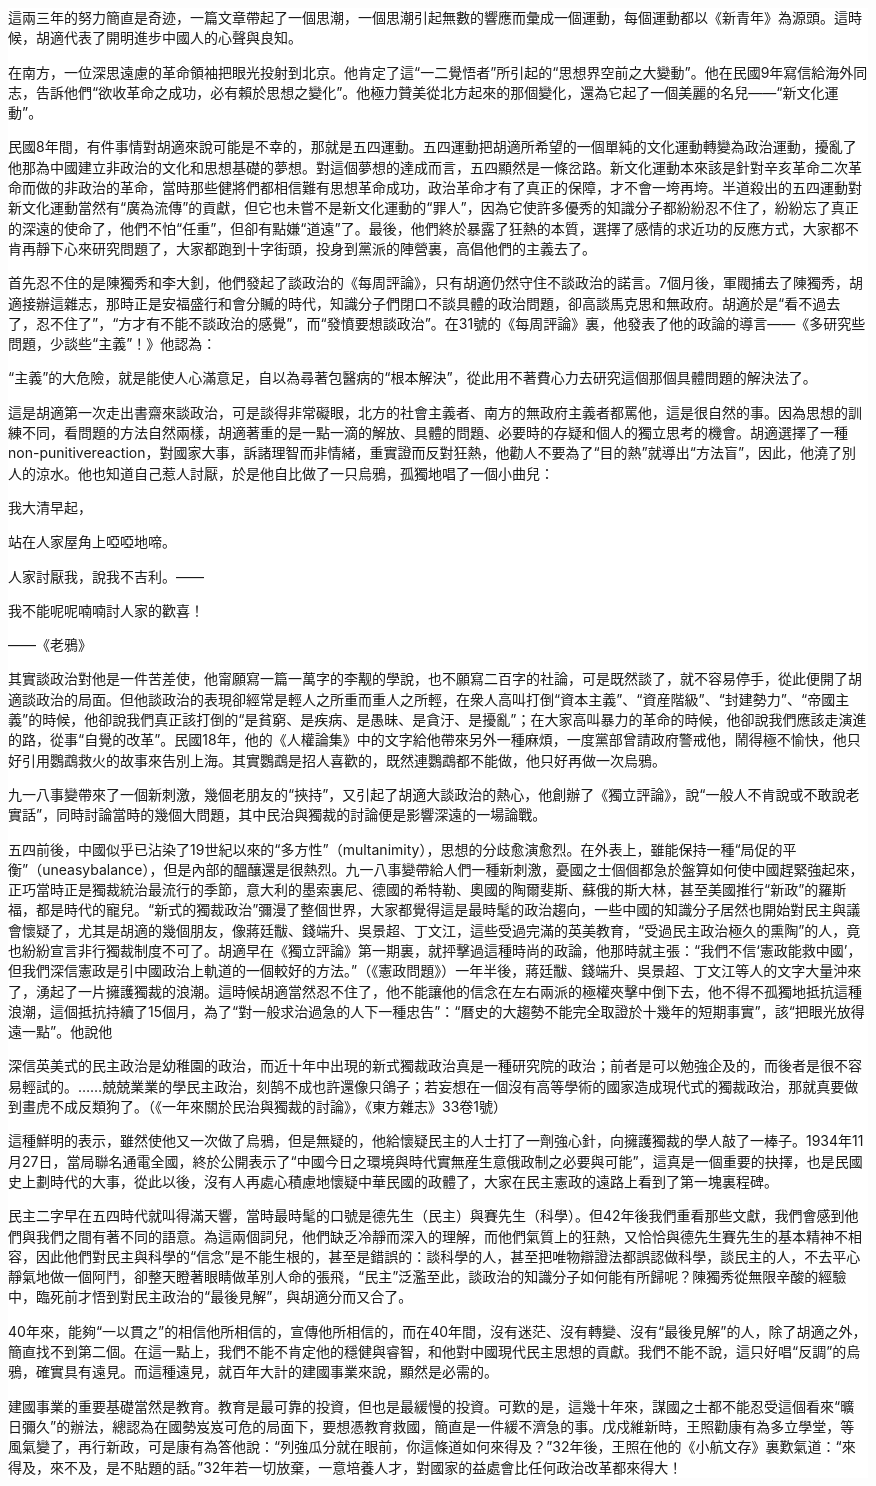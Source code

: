 這兩三年的努力簡直是奇迹，一篇文章帶起了一個思潮，一個思潮引起無數的響應而彙成一個運動，每個運動都以《新青年》為源頭。這時候，胡適代表了開明進步中國人的心聲與良知。

在南方，一位深思遠慮的革命領袖把眼光投射到北京。他肯定了這“一二覺悟者”所引起的“思想界空前之大變動”。他在民國9年寫信給海外同志，告訴他們“欲收革命之成功，必有賴於思想之變化”。他極力贊美從北方起來的那個變化，還為它起了一個美麗的名兒——“新文化運動”。

民國8年間，有件事情對胡適來說可能是不幸的，那就是五四運動。五四運動把胡適所希望的一個單純的文化運動轉變為政治運動，擾亂了他那為中國建立非政治的文化和思想基礎的夢想。對這個夢想的達成而言，五四顯然是一條岔路。新文化運動本來該是針對辛亥革命二次革命而做的非政治的革命，當時那些健將們都相信難有思想革命成功，政治革命才有了真正的保障，才不會一垮再垮。半道殺出的五四運動對新文化運動當然有“廣為流傳”的貢獻，但它也未嘗不是新文化運動的“罪人”，因為它使許多優秀的知識分子都紛紛忍不住了，紛紛忘了真正的深遠的使命了，他們不怕“任重”，但卻有點嫌“道遠”了。最後，他們終於暴露了狂熱的本質，選擇了感情的求近功的反應方式，大家都不肯再靜下心來研究問題了，大家都跑到十字街頭，投身到黨派的陣營裏，高倡他們的主義去了。

首先忍不住的是陳獨秀和李大釗，他們發起了談政治的《每周評論》，只有胡適仍然守住不談政治的諾言。7個月後，軍閥捕去了陳獨秀，胡適接辦這雜志，那時正是安福盛行和會分贓的時代，知識分子們閉口不談具體的政治問題，卻高談馬克思和無政府。胡適於是“看不過去了，忍不住了”，“方才有不能不談政治的感覺”，而“發憤要想談政治”。在31號的《每周評論》裏，他發表了他的政論的導言——《多研究些問題，少談些“主義”！》他認為：

“主義”的大危險，就是能使人心滿意足，自以為尋著包醫病的“根本解決”，從此用不著費心力去研究這個那個具體問題的解決法了。

這是胡適第一次走出書齋來談政治，可是談得非常礙眼，北方的社會主義者、南方的無政府主義者都罵他，這是很自然的事。因為思想的訓練不同，看問題的方法自然兩樣，胡適著重的是一點一滴的解放、具體的問題、必要時的存疑和個人的獨立思考的機會。胡適選擇了一種non-punitivereaction，對國家大事，訴諸理智而非情緒，重實證而反對狂熱，他勸人不要為了“目的熱”就導出“方法盲”，因此，他澆了別人的涼水。他也知道自己惹人討厭，於是他自比做了一只烏鴉，孤獨地唱了一個小曲兒：

我大清早起，

站在人家屋角上啞啞地啼。

人家討厭我，說我不吉利。——

我不能呢呢喃喃討人家的歡喜！

——《老鴉》

其實談政治對他是一件苦差使，他甯願寫一篇一萬字的李觏的學說，也不願寫二百字的社論，可是既然談了，就不容易停手，從此便開了胡適談政治的局面。但他談政治的表現卻經常是輕人之所重而重人之所輕，在衆人高叫打倒“資本主義”、“資産階級”、“封建勢力”、“帝國主義”的時候，他卻說我們真正該打倒的“是貧窮、是疾病、是愚昧、是貪汙、是擾亂”；在大家高叫暴力的革命的時候，他卻說我們應該走演進的路，從事“自覺的改革”。民國18年，他的《人權論集》中的文字給他帶來另外一種麻煩，一度黨部曾請政府警戒他，鬧得極不愉快，他只好引用鸚鵡救火的故事來告別上海。其實鸚鵡是招人喜歡的，既然連鸚鵡都不能做，他只好再做一次烏鴉。

九一八事變帶來了一個新刺激，幾個老朋友的“挾持”，又引起了胡適大談政治的熱心，他創辦了《獨立評論》，說“一般人不肯說或不敢說老實話”，同時討論當時的幾個大問題，其中民治與獨裁的討論便是影響深遠的一場論戰。

五四前後，中國似乎已沾染了19世紀以來的“多方性”（multanimity），思想的分歧愈演愈烈。在外表上，雖能保持一種“局促的平衡”（uneasybalance），但是內部的醞釀還是很熱烈。九一八事變帶給人們一種新刺激，憂國之士個個都急於盤算如何使中國趕緊強起來，正巧當時正是獨裁統治最流行的季節，意大利的墨索裏尼、德國的希特勒、奧國的陶爾斐斯、蘇俄的斯大林，甚至美國推行“新政”的羅斯福，都是時代的寵兒。“新式的獨裁政治”彌漫了整個世界，大家都覺得這是最時髦的政治趨向，一些中國的知識分子居然也開始對民主與議會懷疑了，尤其是胡適的幾個朋友，像蔣廷黻、錢端升、吳景超、丁文江，這些受過完滿的英美教育，“受過民主政治極久的熏陶”的人，竟也紛紛宣言非行獨裁制度不可了。胡適早在《獨立評論》第一期裏，就抨擊過這種時尚的政論，他那時就主張：“我們不信‘憲政能救中國’，但我們深信憲政是引中國政治上軌道的一個較好的方法。”（《憲政問題》）一年半後，蔣廷黻、錢端升、吳景超、丁文江等人的文字大量沖來了，湧起了一片擁護獨裁的浪潮。這時候胡適當然忍不住了，他不能讓他的信念在左右兩派的極權夾擊中倒下去，他不得不孤獨地抵抗這種浪潮，這個抵抗持續了15個月，為了“對一般求治過急的人下一種忠告”：“曆史的大趨勢不能完全取證於十幾年的短期事實”，該“把眼光放得遠一點”。他說他

深信英美式的民主政治是幼稚園的政治，而近十年中出現的新式獨裁政治真是一種研究院的政治；前者是可以勉強企及的，而後者是很不容易輕試的。……兢兢業業的學民主政治，刻鹄不成也許還像只鴿子；若妄想在一個沒有高等學術的國家造成現代式的獨裁政治，那就真要做到畫虎不成反類狗了。（《一年來關於民治與獨裁的討論》，《東方雜志》33卷1號）

這種鮮明的表示，雖然使他又一次做了烏鴉，但是無疑的，他給懷疑民主的人士打了一劑強心針，向擁護獨裁的學人敲了一棒子。1934年11月27日，當局聯名通電全國，終於公開表示了“中國今日之環境與時代實無産生意俄政制之必要與可能”，這真是一個重要的抉擇，也是民國史上劃時代的大事，從此以後，沒有人再處心積慮地懷疑中華民國的政體了，大家在民主憲政的遠路上看到了第一塊裏程碑。

民主二字早在五四時代就叫得滿天響，當時最時髦的口號是德先生（民主）與賽先生（科學）。但42年後我們重看那些文獻，我們會感到他們與我們之間有著不同的語意。為這兩個詞兒，他們缺乏冷靜而深入的理解，而他們氣質上的狂熱，又恰恰與德先生賽先生的基本精神不相容，因此他們對民主與科學的“信念”是不能生根的，甚至是錯誤的：談科學的人，甚至把唯物辯證法都誤認做科學，談民主的人，不去平心靜氣地做一個阿鬥，卻整天瞪著眼睛做革別人命的張飛，“民主”泛濫至此，談政治的知識分子如何能有所歸呢？陳獨秀從無限辛酸的經驗中，臨死前才悟到對民主政治的“最後見解”，與胡適分而又合了。

40年來，能夠“一以貫之”的相信他所相信的，宣傳他所相信的，而在40年間，沒有迷茫、沒有轉變、沒有“最後見解”的人，除了胡適之外，簡直找不到第二個。在這一點上，我們不能不肯定他的穩健與睿智，和他對中國現代民主思想的貢獻。我們不能不說，這只好唱“反調”的烏鴉，確實具有遠見。而這種遠見，就百年大計的建國事業來說，顯然是必需的。

建國事業的重要基礎當然是教育。教育是最可靠的投資，但也是最緩慢的投資。可歎的是，這幾十年來，謀國之士都不能忍受這個看來“曠日彌久”的辦法，總認為在國勢岌岌可危的局面下，要想憑教育救國，簡直是一件緩不濟急的事。戊戍維新時，王照勸康有為多立學堂，等風氣變了，再行新政，可是康有為答他說：“列強瓜分就在眼前，你這條道如何來得及？”32年後，王照在他的《小航文存》裏歎氣道：“來得及，來不及，是不貼題的話。”32年若一切放棄，一意培養人才，對國家的益處會比任何政治改革都來得大！
